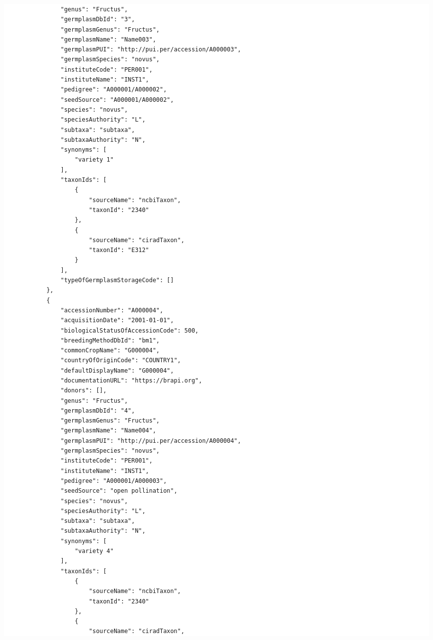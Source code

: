 ```
                "genus": "Fructus",
                "germplasmDbId": "3",
                "germplasmGenus": "Fructus",
                "germplasmName": "Name003",
                "germplasmPUI": "http://pui.per/accession/A000003",
                "germplasmSpecies": "novus",
                "instituteCode": "PER001",
                "instituteName": "INST1",
                "pedigree": "A000001/A000002",
                "seedSource": "A000001/A000002",
                "species": "novus",
                "speciesAuthority": "L",
                "subtaxa": "subtaxa",
                "subtaxaAuthority": "N",
                "synonyms": [
                    "variety 1"
                ],
                "taxonIds": [
                    {
                        "sourceName": "ncbiTaxon",
                        "taxonId": "2340"
                    },
                    {
                        "sourceName": "ciradTaxon",
                        "taxonId": "E312"
                    }
                ],
                "typeOfGermplasmStorageCode": []
            },
            {
                "accessionNumber": "A000004",
                "acquisitionDate": "2001-01-01",
                "biologicalStatusOfAccessionCode": 500,
                "breedingMethodDbId": "bm1",
                "commonCropName": "G000004",
                "countryOfOriginCode": "COUNTRY1",
                "defaultDisplayName": "G000004",
                "documentationURL": "https://brapi.org",
                "donors": [],
                "genus": "Fructus",
                "germplasmDbId": "4",
                "germplasmGenus": "Fructus",
                "germplasmName": "Name004",
                "germplasmPUI": "http://pui.per/accession/A000004",
                "germplasmSpecies": "novus",
                "instituteCode": "PER001",
                "instituteName": "INST1",
                "pedigree": "A000001/A000003",
                "seedSource": "open pollination",
                "species": "novus",
                "speciesAuthority": "L",
                "subtaxa": "subtaxa",
                "subtaxaAuthority": "N",
                "synonyms": [
                    "variety 4"
                ],
                "taxonIds": [
                    {
                        "sourceName": "ncbiTaxon",
                        "taxonId": "2340"
                    },
                    {
                        "sourceName": "ciradTaxon",
```